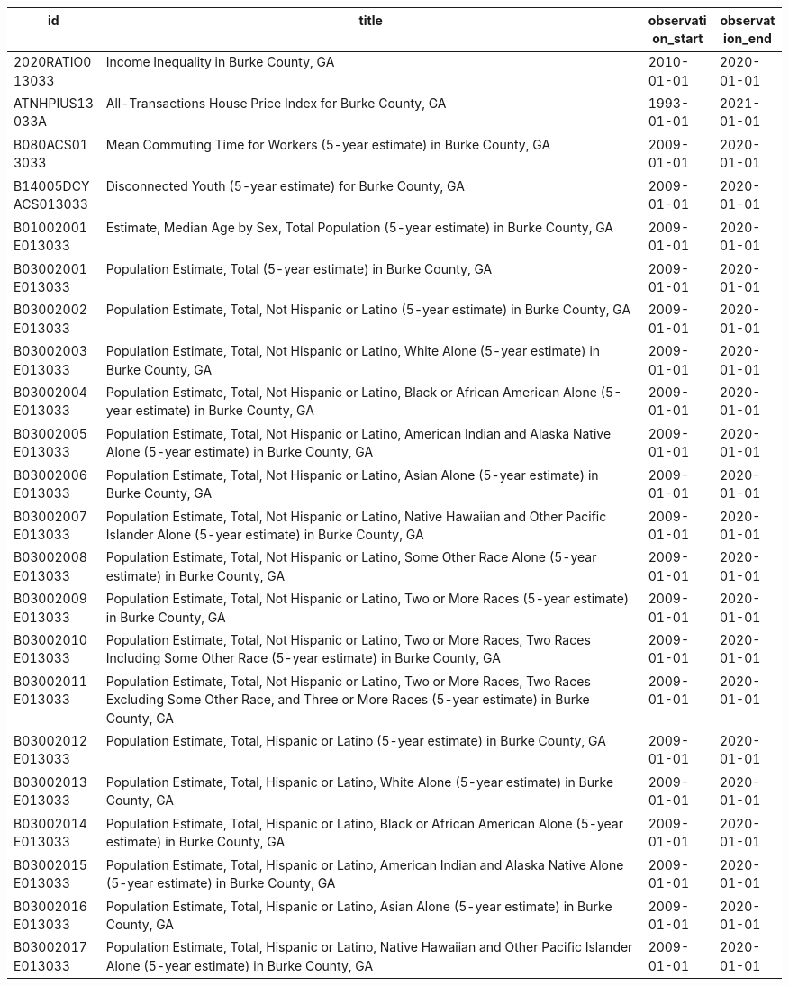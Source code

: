 | id                        | title                                                                                                                                                                     | observation_start   | observation_end   |
|---------------------------|---------------------------------------------------------------------------------------------------------------------------------------------------------------------------|---------------------|-------------------|
| 2020RATIO013033           | Income Inequality in Burke County, GA                                                                                                                                     | 2010-01-01          | 2020-01-01        |
| ATNHPIUS13033A            | All-Transactions House Price Index for Burke County, GA                                                                                                                   | 1993-01-01          | 2021-01-01        |
| B080ACS013033             | Mean Commuting Time for Workers (5-year estimate) in Burke County, GA                                                                                                     | 2009-01-01          | 2020-01-01        |
| B14005DCYACS013033        | Disconnected Youth (5-year estimate) for Burke County, GA                                                                                                                 | 2009-01-01          | 2020-01-01        |
| B01002001E013033          | Estimate, Median Age by Sex, Total Population (5-year estimate) in Burke County, GA                                                                                       | 2009-01-01          | 2020-01-01        |
| B03002001E013033          | Population Estimate, Total (5-year estimate) in Burke County, GA                                                                                                          | 2009-01-01          | 2020-01-01        |
| B03002002E013033          | Population Estimate, Total, Not Hispanic or Latino (5-year estimate) in Burke County, GA                                                                                  | 2009-01-01          | 2020-01-01        |
| B03002003E013033          | Population Estimate, Total, Not Hispanic or Latino, White Alone (5-year estimate) in Burke County, GA                                                                     | 2009-01-01          | 2020-01-01        |
| B03002004E013033          | Population Estimate, Total, Not Hispanic or Latino, Black or African American Alone (5-year estimate) in Burke County, GA                                                 | 2009-01-01          | 2020-01-01        |
| B03002005E013033          | Population Estimate, Total, Not Hispanic or Latino, American Indian and Alaska Native Alone (5-year estimate) in Burke County, GA                                         | 2009-01-01          | 2020-01-01        |
| B03002006E013033          | Population Estimate, Total, Not Hispanic or Latino, Asian Alone (5-year estimate) in Burke County, GA                                                                     | 2009-01-01          | 2020-01-01        |
| B03002007E013033          | Population Estimate, Total, Not Hispanic or Latino, Native Hawaiian and Other Pacific Islander Alone (5-year estimate) in Burke County, GA                                | 2009-01-01          | 2020-01-01        |
| B03002008E013033          | Population Estimate, Total, Not Hispanic or Latino, Some Other Race Alone (5-year estimate) in Burke County, GA                                                           | 2009-01-01          | 2020-01-01        |
| B03002009E013033          | Population Estimate, Total, Not Hispanic or Latino, Two or More Races (5-year estimate) in Burke County, GA                                                               | 2009-01-01          | 2020-01-01        |
| B03002010E013033          | Population Estimate, Total, Not Hispanic or Latino, Two or More Races, Two Races Including Some Other Race (5-year estimate) in Burke County, GA                          | 2009-01-01          | 2020-01-01        |
| B03002011E013033          | Population Estimate, Total, Not Hispanic or Latino, Two or More Races, Two Races Excluding Some Other Race, and Three or More Races (5-year estimate) in Burke County, GA | 2009-01-01          | 2020-01-01        |
| B03002012E013033          | Population Estimate, Total, Hispanic or Latino (5-year estimate) in Burke County, GA                                                                                      | 2009-01-01          | 2020-01-01        |
| B03002013E013033          | Population Estimate, Total, Hispanic or Latino, White Alone (5-year estimate) in Burke County, GA                                                                         | 2009-01-01          | 2020-01-01        |
| B03002014E013033          | Population Estimate, Total, Hispanic or Latino, Black or African American Alone (5-year estimate) in Burke County, GA                                                     | 2009-01-01          | 2020-01-01        |
| B03002015E013033          | Population Estimate, Total, Hispanic or Latino, American Indian and Alaska Native Alone (5-year estimate) in Burke County, GA                                             | 2009-01-01          | 2020-01-01        |
| B03002016E013033          | Population Estimate, Total, Hispanic or Latino, Asian Alone (5-year estimate) in Burke County, GA                                                                         | 2009-01-01          | 2020-01-01        |
| B03002017E013033          | Population Estimate, Total, Hispanic or Latino, Native Hawaiian and Other Pacific Islander Alone (5-year estimate) in Burke County, GA                                    | 2009-01-01          | 2020-01-01        |